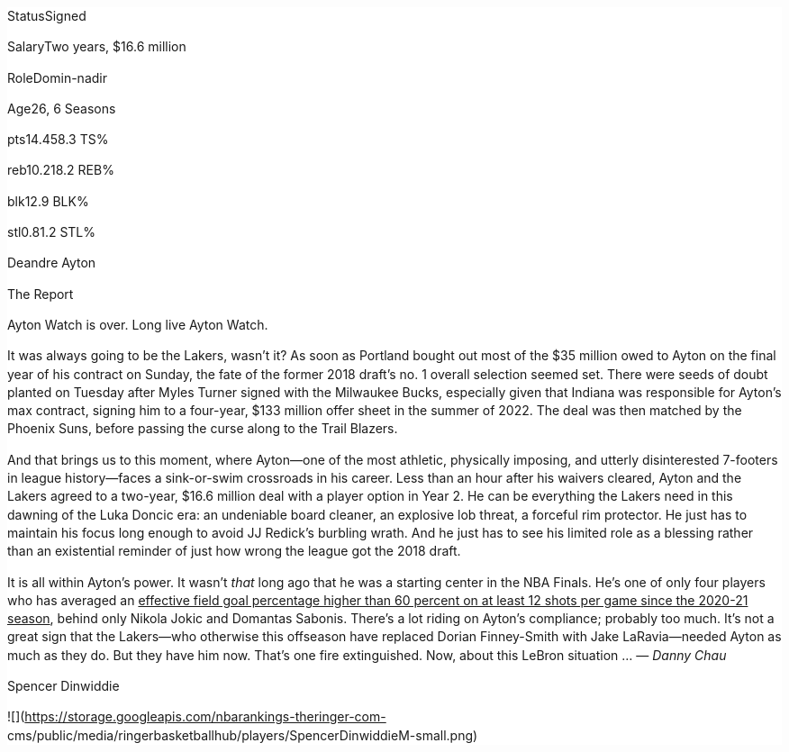 StatusSigned

SalaryTwo years, $16.6 million

RoleDomin-nadir

Age26, 6 Seasons

pts14.458.3 TS%

reb10.218.2 REB%

blk12.9 BLK%

stl0.81.2 STL%

Deandre Ayton

The Report

Ayton Watch is over. Long live Ayton Watch.

It was always going to be the Lakers, wasn’t it? As soon as Portland bought
out most of the $35 million owed to Ayton on the final year of his contract on
Sunday, the fate of the former 2018 draft’s no. 1 overall selection seemed
set. There were seeds of doubt planted on Tuesday after Myles Turner signed
with the Milwaukee Bucks, especially given that Indiana was responsible for
Ayton’s max contract, signing him to a four-year, $133 million offer sheet in
the summer of 2022. The deal was then matched by the Phoenix Suns, before
passing the curse along to the Trail Blazers.

And that brings us to this moment, where Ayton—one of the most athletic,
physically imposing, and utterly disinterested 7-footers in league
history—faces a sink-or-swim crossroads in his career. Less than an hour after
his waivers cleared, Ayton and the Lakers agreed to a two-year, $16.6 million
deal with a player option in Year 2. He can be everything the Lakers need in
this dawning of the Luka Doncic era: an undeniable board cleaner, an explosive
lob threat, a forceful rim protector. He just has to maintain his focus long
enough to avoid JJ Redick’s burbling wrath. And he just has to see his limited
role as a blessing rather than an existential reminder of just how wrong the
league got the 2018 draft.

It is all within Ayton’s power. It wasn’t _that_ long ago that he was a
starting center in the NBA Finals. He’s one of only four players who has
averaged an [effective field goal percentage higher than 60 percent on at
least 12 shots per game since the 2020-21
season](https://stathead.com/tiny/1NxMa), behind only Nikola Jokic and
Domantas Sabonis. There’s a lot riding on Ayton’s compliance; probably too
much. It’s not a great sign that the Lakers—who otherwise this offseason have
replaced Dorian Finney-Smith with Jake LaRavia—needed Ayton as much as they
do. But they have him now. That’s one fire extinguished. Now, about this
LeBron situation … — _Danny Chau_

Spencer Dinwiddie

![](https://storage.googleapis.com/nbarankings-theringer-com-
cms/public/media/ringerbasketballhub/players/SpencerDinwiddieM-small.png)
